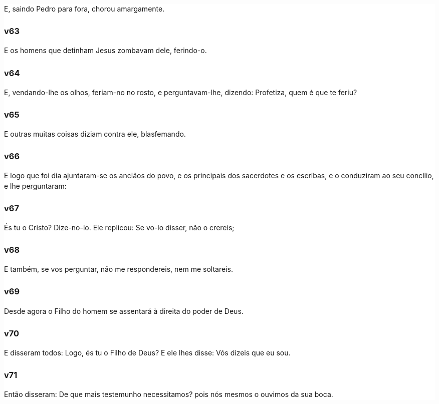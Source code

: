  E, saindo Pedro para fora, chorou amargamente.
### v63
 E os homens que detinham Jesus zombavam dele, ferindo-o.
### v64
 E, vendando-lhe os olhos, feriam-no no rosto, e perguntavam-lhe, dizendo: Profetiza, quem é que te feriu?
### v65
 E outras muitas coisas diziam contra ele, blasfemando.
### v66
 E logo que foi dia ajuntaram-se os anciãos do povo, e os principais dos sacerdotes e os escribas, e o conduziram ao seu concílio, e lhe perguntaram:
### v67
 És tu o Cristo? Dize-no-lo. Ele replicou: Se vo-lo disser, não o crereis;
### v68
 E também, se vos perguntar, não me respondereis, nem me soltareis.
### v69
 Desde agora o Filho do homem se assentará à direita do poder de Deus.
### v70
 E disseram todos: Logo, és tu o Filho de Deus? E ele lhes disse: Vós dizeis que eu sou.
### v71
 Então disseram: De que mais testemunho necessitamos? pois nós mesmos o ouvimos da sua boca.
